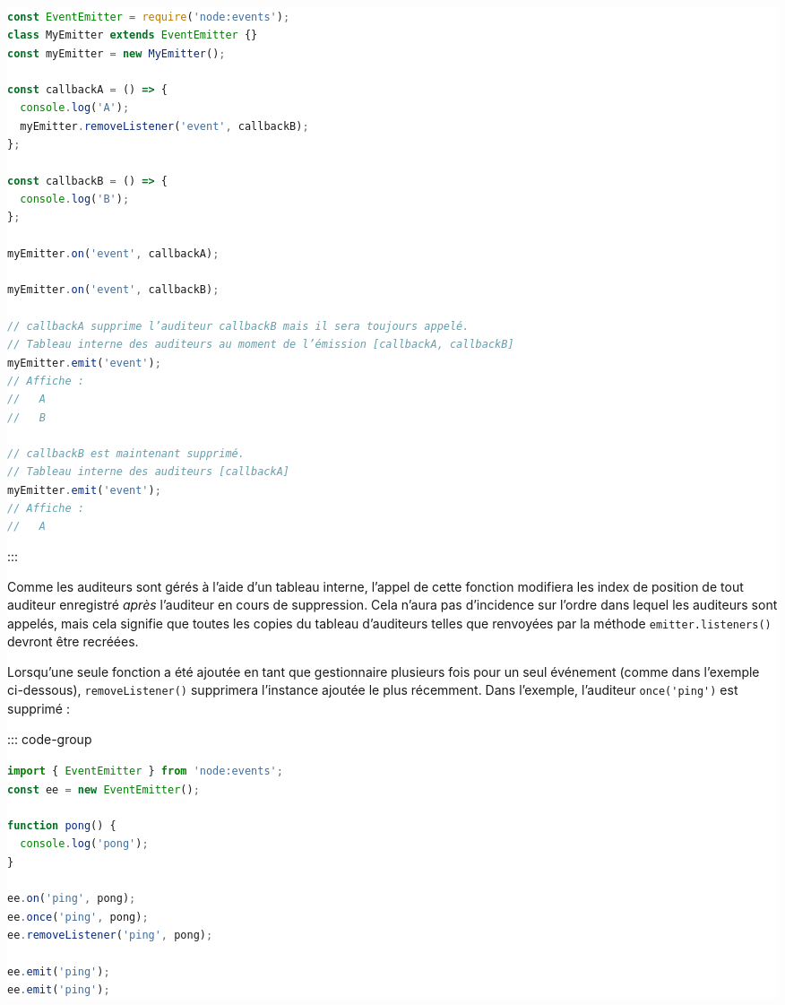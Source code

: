 ```js [CJS]
const EventEmitter = require('node:events');
class MyEmitter extends EventEmitter {}
const myEmitter = new MyEmitter();

const callbackA = () => {
  console.log('A');
  myEmitter.removeListener('event', callbackB);
};

const callbackB = () => {
  console.log('B');
};

myEmitter.on('event', callbackA);

myEmitter.on('event', callbackB);

// callbackA supprime l’auditeur callbackB mais il sera toujours appelé.
// Tableau interne des auditeurs au moment de l’émission [callbackA, callbackB]
myEmitter.emit('event');
// Affiche :
//   A
//   B

// callbackB est maintenant supprimé.
// Tableau interne des auditeurs [callbackA]
myEmitter.emit('event');
// Affiche :
//   A
```
:::

Comme les auditeurs sont gérés à l’aide d’un tableau interne, l’appel de cette fonction modifiera les index de position de tout auditeur enregistré *après* l’auditeur en cours de suppression. Cela n’aura pas d’incidence sur l’ordre dans lequel les auditeurs sont appelés, mais cela signifie que toutes les copies du tableau d’auditeurs telles que renvoyées par la méthode `emitter.listeners()` devront être recréées.

Lorsqu’une seule fonction a été ajoutée en tant que gestionnaire plusieurs fois pour un seul événement (comme dans l’exemple ci-dessous), `removeListener()` supprimera l’instance ajoutée le plus récemment. Dans l’exemple, l’auditeur `once('ping')` est supprimé :

::: code-group
```js [ESM]
import { EventEmitter } from 'node:events';
const ee = new EventEmitter();

function pong() {
  console.log('pong');
}

ee.on('ping', pong);
ee.once('ping', pong);
ee.removeListener('ping', pong);

ee.emit('ping');
ee.emit('ping');
```
